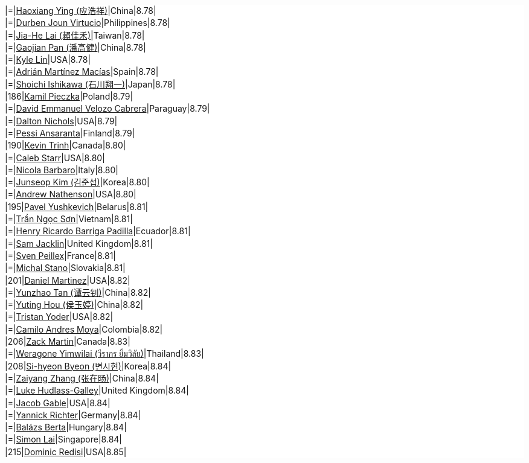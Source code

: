 |=|[Haoxiang Ying (应浩祥)](https://www.worldcubeassociation.org/persons/2016YING02)|China|8.78|  
|=|[Durben Joun Virtucio](https://www.worldcubeassociation.org/persons/2008VIRT01)|Philippines|8.78|  
|=|[Jia-He Lai (賴佳禾)](https://www.worldcubeassociation.org/persons/2015LAIJ02)|Taiwan|8.78|  
|=|[Gaojian Pan (潘高健)](https://www.worldcubeassociation.org/persons/2017PANG08)|China|8.78|  
|=|[Kyle Lin](https://www.worldcubeassociation.org/persons/2017LINK02)|USA|8.78|  
|=|[Adrián Martínez Macías](https://www.worldcubeassociation.org/persons/2013MACI01)|Spain|8.78|  
|=|[Shoichi Ishikawa (石川翔一)](https://www.worldcubeassociation.org/persons/2012ISHI01)|Japan|8.78|  
|186|[Kamil Pieczka](https://www.worldcubeassociation.org/persons/2013PIEC02)|Poland|8.79|  
|=|[David Emmanuel Velozo Cabrera](https://www.worldcubeassociation.org/persons/2016CABR04)|Paraguay|8.79|  
|=|[Dalton Nichols](https://www.worldcubeassociation.org/persons/2014NICH02)|USA|8.79|  
|=|[Pessi Ansaranta](https://www.worldcubeassociation.org/persons/2016ANSA02)|Finland|8.79|  
|190|[Kevin Trinh](https://www.worldcubeassociation.org/persons/2015TRIN04)|Canada|8.80|  
|=|[Caleb Starr](https://www.worldcubeassociation.org/persons/2016STAR02)|USA|8.80|  
|=|[Nicola Barbaro](https://www.worldcubeassociation.org/persons/2011BARB03)|Italy|8.80|  
|=|[Junseop Kim (김준섭)](https://www.worldcubeassociation.org/persons/2017KIMJ02)|Korea|8.80|  
|=|[Andrew Nathenson](https://www.worldcubeassociation.org/persons/2011NATH02)|USA|8.80|  
|195|[Pavel Yushkevich](https://www.worldcubeassociation.org/persons/2013YUSH01)|Belarus|8.81|  
|=|[Trần Ngọc Sơn](https://www.worldcubeassociation.org/persons/2017SONT01)|Vietnam|8.81|  
|=|[Henry Ricardo Barriga Padilla](https://www.worldcubeassociation.org/persons/2017PADI08)|Ecuador|8.81|  
|=|[Sam Jacklin](https://www.worldcubeassociation.org/persons/2015JACK04)|United Kingdom|8.81|  
|=|[Sven Peillex](https://www.worldcubeassociation.org/persons/2016PEIL01)|France|8.81|  
|=|[Michal Stano](https://www.worldcubeassociation.org/persons/2017STAN10)|Slovakia|8.81|  
|201|[Daniel Martinez](https://www.worldcubeassociation.org/persons/2017MART41)|USA|8.82|  
|=|[Yunzhao Tan (谭云钊)](https://www.worldcubeassociation.org/persons/2017TANY01)|China|8.82|  
|=|[Yuting Hou (侯玉婷)](https://www.worldcubeassociation.org/persons/2015HOUY02)|China|8.82|  
|=|[Tristan Yoder](https://www.worldcubeassociation.org/persons/2019YODE03)|USA|8.82|  
|=|[Camilo Andres Moya](https://www.worldcubeassociation.org/persons/2012MOYA01)|Colombia|8.82|  
|206|[Zack Martin](https://www.worldcubeassociation.org/persons/2019MART12)|Canada|8.83|  
|=|[Weragone Yimwilai (วีรากร ยิ้มวิลัย)](https://www.worldcubeassociation.org/persons/2009YIMW01)|Thailand|8.83|  
|208|[Si-hyeon Byeon (변시현)](https://www.worldcubeassociation.org/persons/2017BYEO01)|Korea|8.84|  
|=|[Zaiyang Zhang (张在旸)](https://www.worldcubeassociation.org/persons/2017ZHAZ09)|China|8.84|  
|=|[Luke Hudlass-Galley](https://www.worldcubeassociation.org/persons/2010HUDL01)|United Kingdom|8.84|  
|=|[Jacob Gable](https://www.worldcubeassociation.org/persons/2015GABL01)|USA|8.84|  
|=|[Yannick Richter](https://www.worldcubeassociation.org/persons/2010RICH04)|Germany|8.84|  
|=|[Balázs Berta](https://www.worldcubeassociation.org/persons/2010BERT01)|Hungary|8.84|  
|=|[Simon Lai](https://www.worldcubeassociation.org/persons/2015LAIS02)|Singapore|8.84|  
|215|[Dominic Redisi](https://www.worldcubeassociation.org/persons/2019REDI02)|USA|8.85|  
